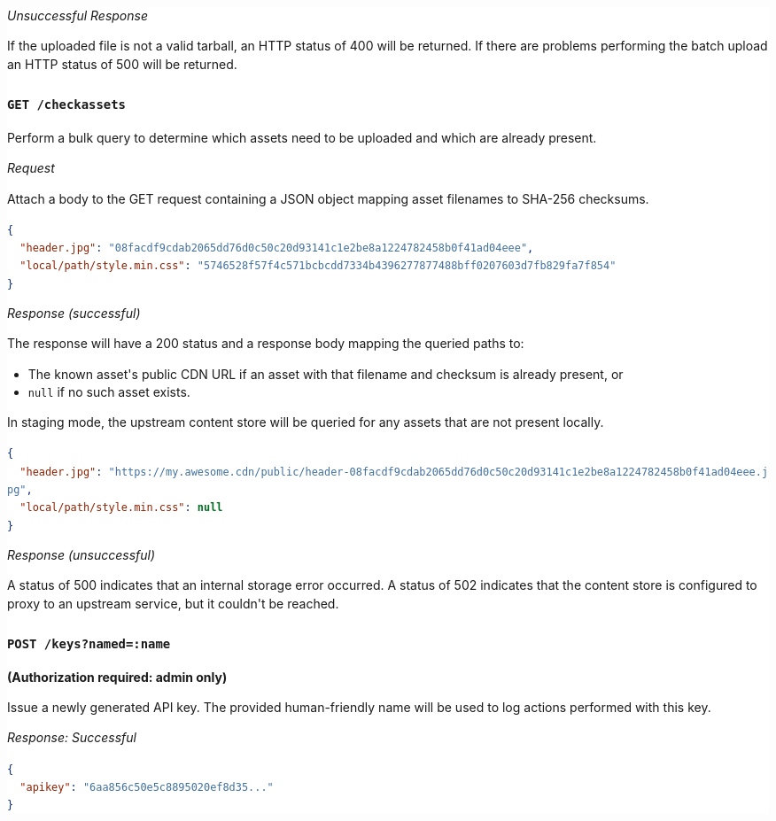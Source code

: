 *Unsuccessful Response*

If the uploaded file is not a valid tarball, an HTTP status of 400 will be returned. If there are problems performing the batch upload an HTTP status of 500 will be returned.

### `GET /checkassets`

Perform a bulk query to determine which assets need to be uploaded and which are already present.

*Request*

Attach a body to the GET request containing a JSON object mapping asset filenames to SHA-256 checksums.

```json
{
  "header.jpg": "08facdf9cdab2065dd76d0c50c20d93141c1e2be8a1224782458b0f41ad04eee",
  "local/path/style.min.css": "5746528f57f4c571bcbcdd7334b4396277877488bff0207603d7fb829fa7f854"
}
```

*Response (successful)*

The response will have a 200 status and a response body mapping the queried paths to:

* The known asset's public CDN URL if an asset with that filename and checksum is already present, or
* `null` if no such asset exists.

In staging mode, the upstream content store will be queried for any assets that are not present locally.

```json
{
  "header.jpg": "https://my.awesome.cdn/public/header-08facdf9cdab2065dd76d0c50c20d93141c1e2be8a1224782458b0f41ad04eee.jpg",
  "local/path/style.min.css": null
}
```

*Response (unsuccessful)*

A status of 500 indicates that an internal storage error occurred. A status of 502 indicates that the content store is configured to proxy to an upstream service, but it couldn't be reached.

### `POST /keys?named=:name`

**(Authorization required: admin only)**

Issue a newly generated API key. The provided human-friendly name will be used to log actions performed with this key.

*Response: Successful*

```json
{
  "apikey": "6aa856c50e5c8895020ef8d35..."
}
```
